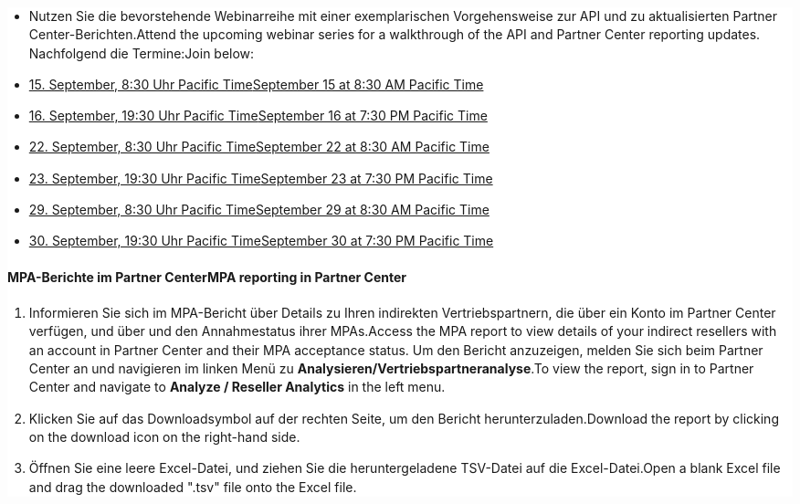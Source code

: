 - <span data-ttu-id="d0d8c-374">Nutzen Sie die bevorstehende Webinarreihe mit einer exemplarischen Vorgehensweise zur API und zu aktualisierten Partner Center-Berichten.</span><span class="sxs-lookup"><span data-stu-id="d0d8c-374">Attend the upcoming webinar series for a walkthrough of the API and Partner Center reporting updates.</span></span> <span data-ttu-id="d0d8c-375">Nachfolgend die Termine:</span><span class="sxs-lookup"><span data-stu-id="d0d8c-375">Join below:</span></span> 

- [<span data-ttu-id="d0d8c-376">15. September, 8:30 Uhr Pacific Time</span><span class="sxs-lookup"><span data-stu-id="d0d8c-376">September 15 at 8:30 AM Pacific Time</span></span>](https://teams.microsoft.com/l/meetup-join/19%3ameeting_ZjM5NjUwYzEtYzU5Yy00YWI5LWJkNTctY2FlZTM3YjdiMDEy%40thread.v2/0?context=%7b%22Tid%22%3a%2272f988bf-86f1-41af-91ab-2d7cd011db47%22%2c%22Oid%22%3a%227014dada-1df3-405c-93ee-588d8ae65a53%22%2c%22IsBroadcastMeeting%22%3atrue%7d)
- [<span data-ttu-id="d0d8c-377">16. September, 19:30 Uhr Pacific Time</span><span class="sxs-lookup"><span data-stu-id="d0d8c-377">September 16 at 7:30 PM Pacific Time</span></span>](https://teams.microsoft.com/l/meetup-join/19%3ameeting_ZjhlN2Y3OTQtMTI3NC00NGYzLTk5MGEtM2YxZmFiOGUyZWYy%40thread.v2/0?context=%7b%22Tid%22%3a%2272f988bf-86f1-41af-91ab-2d7cd011db47%22%2c%22Oid%22%3a%227014dada-1df3-405c-93ee-588d8ae65a53%22%2c%22IsBroadcastMeeting%22%3atrue%7d)
- [<span data-ttu-id="d0d8c-378">22. September, 8:30 Uhr Pacific Time</span><span class="sxs-lookup"><span data-stu-id="d0d8c-378">September 22 at 8:30 AM Pacific Time</span></span>](https://teams.microsoft.com/l/meetup-join/19%3ameeting_ODcyODcxYTAtM2M2Mi00NGFkLWIyMDUtNWYwZDc4YjkyOTkz%40thread.v2/0?context=%7b%22Tid%22%3a%2272f988bf-86f1-41af-91ab-2d7cd011db47%22%2c%22Oid%22%3a%227014dada-1df3-405c-93ee-588d8ae65a53%22%2c%22IsBroadcastMeeting%22%3atrue%7d)
- [<span data-ttu-id="d0d8c-379">23. September, 19:30 Uhr Pacific Time</span><span class="sxs-lookup"><span data-stu-id="d0d8c-379">September 23 at 7:30 PM Pacific Time</span></span>](https://teams.microsoft.com/l/meetup-join/19%3ameeting_NzJmOWJkNTgtNWZlMy00OGE3LTg1NTQtOTQ0YjE4OTlkMmJm%40thread.v2/0?context=%7b%22Tid%22%3a%2272f988bf-86f1-41af-91ab-2d7cd011db47%22%2c%22Oid%22%3a%227014dada-1df3-405c-93ee-588d8ae65a53%22%2c%22IsBroadcastMeeting%22%3atrue%7d)
- [<span data-ttu-id="d0d8c-380">29. September, 8:30 Uhr Pacific Time</span><span class="sxs-lookup"><span data-stu-id="d0d8c-380">September 29 at 8:30 AM Pacific Time</span></span>](https://teams.microsoft.com/l/meetup-join/19%3ameeting_ZTdiMGNhMmMtYjkwZi00MTE0LWE3MDYtOWFlNDhiNjkwNDc1%40thread.v2/0?context=%7b%22Tid%22%3a%2272f988bf-86f1-41af-91ab-2d7cd011db47%22%2c%22Oid%22%3a%227014dada-1df3-405c-93ee-588d8ae65a53%22%2c%22IsBroadcastMeeting%22%3atrue%7d)
- [<span data-ttu-id="d0d8c-381">30. September, 19:30 Uhr Pacific Time</span><span class="sxs-lookup"><span data-stu-id="d0d8c-381">September 30 at 7:30 PM Pacific Time</span></span>](https://teams.microsoft.com/l/meetup-join/19%3ameeting_MGRiNTFhNWMtNDU5My00NGY4LTlhZDctZTA2MDE5MjE2ZTQ0%40thread.v2/0?context=%7b%22Tid%22%3a%2272f988bf-86f1-41af-91ab-2d7cd011db47%22%2c%22Oid%22%3a%227014dada-1df3-405c-93ee-588d8ae65a53%22%2c%22IsBroadcastMeeting%22%3atrue%7d)

#### <a name="mpa-reporting-in-partner-center"></a><span data-ttu-id="d0d8c-382">MPA-Berichte im Partner Center</span><span class="sxs-lookup"><span data-stu-id="d0d8c-382">MPA reporting in Partner Center</span></span>

1. <span data-ttu-id="d0d8c-383">Informieren Sie sich im MPA-Bericht über Details zu Ihren indirekten Vertriebspartnern, die über ein Konto im Partner Center verfügen, und über und den Annahmestatus ihrer MPAs.</span><span class="sxs-lookup"><span data-stu-id="d0d8c-383">Access the MPA report to view details of your indirect resellers with an account in Partner Center and their MPA acceptance status.</span></span> <span data-ttu-id="d0d8c-384">Um den Bericht anzuzeigen, melden Sie sich beim Partner Center an und navigieren im linken Menü zu **Analysieren/Vertriebspartneranalyse**.</span><span class="sxs-lookup"><span data-stu-id="d0d8c-384">To view the report, sign in to Partner Center and navigate to **Analyze / Reseller Analytics** in the left menu.</span></span>

2. <span data-ttu-id="d0d8c-385">Klicken Sie auf das Downloadsymbol auf der rechten Seite, um den Bericht herunterzuladen.</span><span class="sxs-lookup"><span data-stu-id="d0d8c-385">Download the report by clicking on the download icon on the right-hand side.</span></span>
3. <span data-ttu-id="d0d8c-386">Öffnen Sie eine leere Excel-Datei, und ziehen Sie die heruntergeladene TSV-Datei auf die Excel-Datei.</span><span class="sxs-lookup"><span data-stu-id="d0d8c-386">Open a blank Excel file and drag the downloaded ".tsv" file onto the Excel file.</span></span>
